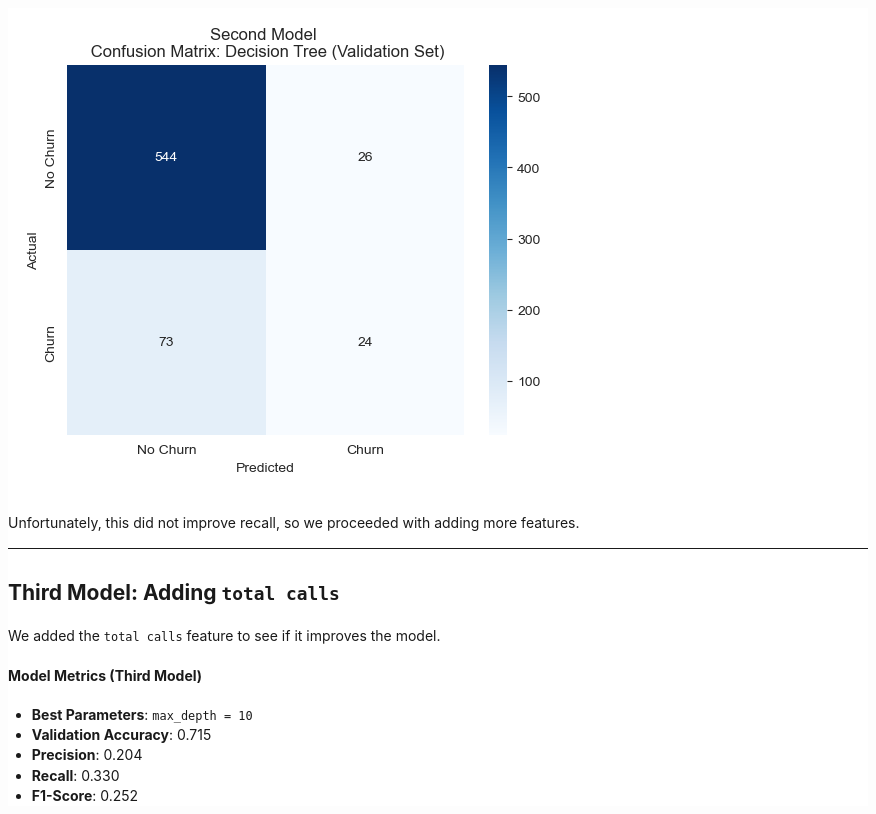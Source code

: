 ![Second Model](images/second_model.png)

Unfortunately, this did not improve recall, so we proceeded with adding more features.

---

## Third Model: Adding `total calls`

We added the `total calls` feature to see if it improves the model.

#### Model Metrics (Third Model)

- **Best Parameters**: `max_depth = 10`
- **Validation Accuracy**: 0.715
- **Precision**: 0.204
- **Recall**: 0.330
- **F1-Score**: 0.252
